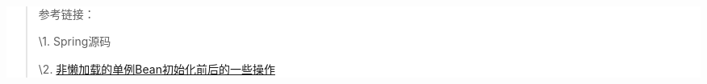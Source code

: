 ```java
```

> 参考链接：
>
> \1. Spring源码
>
> \2. [非懒加载的单例Bean初始化前后的一些操作](https://www.cnblogs.com/xrq730/p/6670457.html)